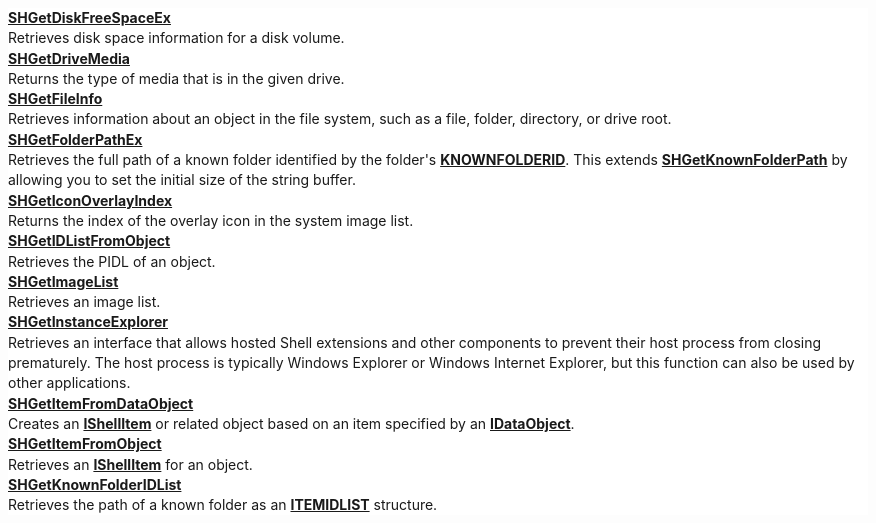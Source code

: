 <td><a href="/windows/desktop/api/Shellapi/nf-shellapi-shgetdiskfreespaceexa"><strong>SHGetDiskFreeSpaceEx</strong></a><br/></td>
<td>Retrieves disk space information for a disk volume.<br/></td>
</tr>
<tr class="odd">
<td><a href="/windows/desktop/api/Shellapi/nf-shellapi-shgetdrivemedia"><strong>SHGetDriveMedia</strong></a><br/></td>
<td>Returns the type of media that is in the given drive.<br/></td>
</tr>
<tr class="even">
<td><a href="/windows/desktop/api/Shellapi/nf-shellapi-shgetfileinfoa"><strong>SHGetFileInfo</strong></a><br/></td>
<td>Retrieves information about an object in the file system, such as a file, folder, directory, or drive root.<br/></td>
</tr>
<tr class="odd">
<td><a href="https://docs.microsoft.com/previous-versions/windows/desktop/legacy/mt757093(v=vs.85)"><strong>SHGetFolderPathEx</strong></a><br/></td>
<td>Retrieves the full path of a known folder identified by the folder's <a href="knownfolderid"><strong>KNOWNFOLDERID</strong></a>. This extends <a href="/windows/desktop/api/shlobj_core/nf-shlobj_core-shgetknownfolderpath"><strong>SHGetKnownFolderPath</strong></a> by allowing you to set the initial size of the string buffer.<br/></td>
</tr>
<tr class="even">
<td><a href="/windows/desktop/api/shlobj_core/nf-shlobj_core-shgeticonoverlayindexa"><strong>SHGetIconOverlayIndex</strong></a><br/></td>
<td>Returns the index of the overlay icon in the system image list.<br/></td>
</tr>
<tr class="odd">
<td><a href="/windows/desktop/api/shobjidl_core/nf-shobjidl_core-shgetidlistfromobject"><strong>SHGetIDListFromObject</strong></a><br/></td>
<td>Retrieves the PIDL of an object.<br/></td>
</tr>
<tr class="even">
<td><a href="/windows/desktop/api/Shellapi/nf-shellapi-shgetimagelist"><strong>SHGetImageList</strong></a><br/></td>
<td>Retrieves an image list.<br/></td>
</tr>
<tr class="odd">
<td><a href="/windows/desktop/api/shlobj_core/nf-shlobj_core-shgetinstanceexplorer"><strong>SHGetInstanceExplorer</strong></a><br/></td>
<td>Retrieves an interface that allows hosted Shell extensions and other components to prevent their host process from closing prematurely. The host process is typically Windows Explorer or Windows Internet Explorer, but this function can also be used by other applications.<br/></td>
</tr>
<tr class="even">
<td><a href="/windows/desktop/api/shobjidl_core/nf-shobjidl_core-shgetitemfromdataobject"><strong>SHGetItemFromDataObject</strong></a><br/></td>
<td>Creates an <a href="/windows/desktop/api/shobjidl_core/nn-shobjidl_core-ishellitem"><strong>IShellItem</strong></a> or related object based on an item specified by an <a href="https://docs.microsoft.com/windows/desktop/api/objidl/nn-objidl-idataobject"><strong>IDataObject</strong></a>.<br/></td>
</tr>
<tr class="odd">
<td><a href="/windows/desktop/api/shobjidl_core/nf-shobjidl_core-shgetitemfromobject"><strong>SHGetItemFromObject</strong></a><br/></td>
<td>Retrieves an <a href="/windows/desktop/api/shobjidl_core/nn-shobjidl_core-ishellitem"><strong>IShellItem</strong></a> for an object.<br/></td>
</tr>
<tr class="even">
<td><a href="/windows/desktop/api/shlobj_core/nf-shlobj_core-shgetknownfolderidlist"><strong>SHGetKnownFolderIDList</strong></a><br/></td>
<td>Retrieves the path of a known folder as an <a href="/windows/desktop/api/Shtypes/ns-shtypes-_itemidlist"><strong>ITEMIDLIST</strong></a> structure.<br/></td>